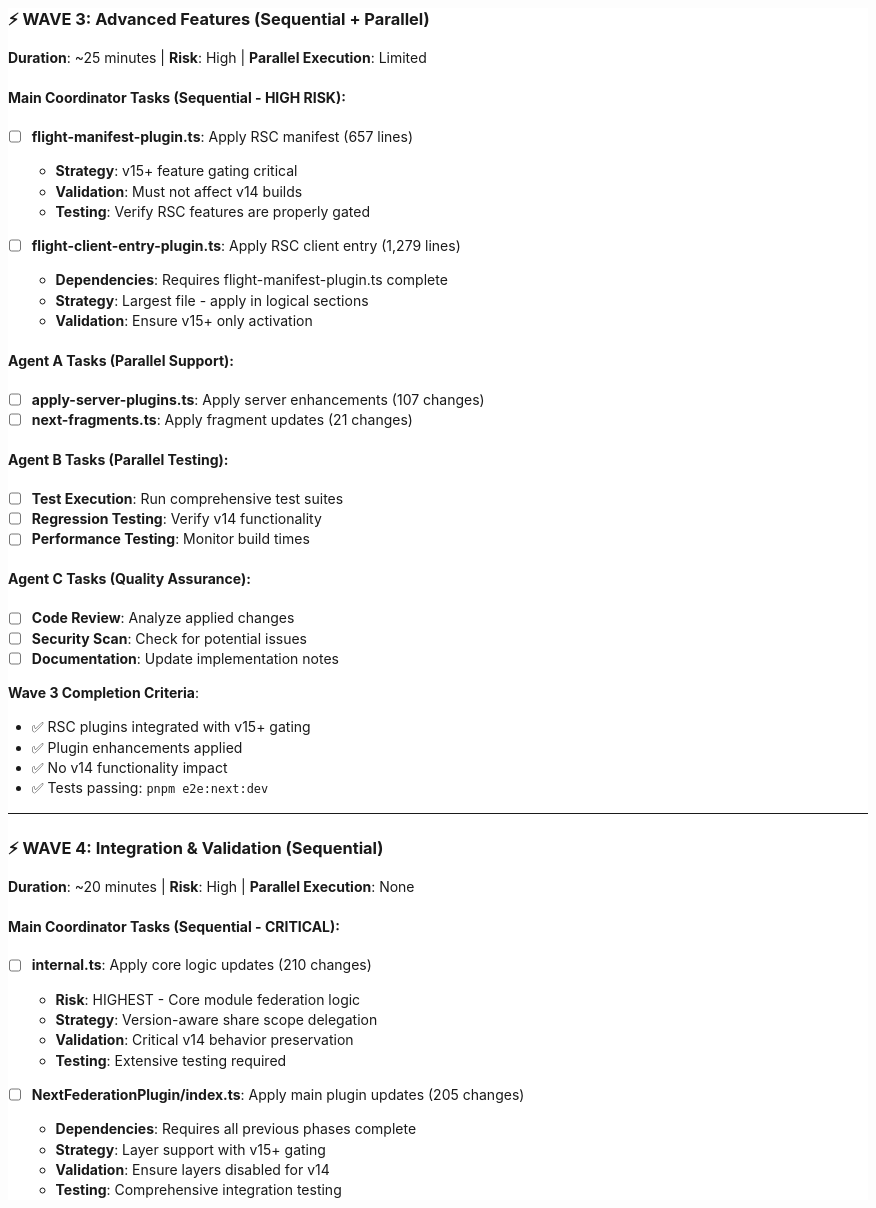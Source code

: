### ⚡ WAVE 3: Advanced Features (Sequential + Parallel)
**Duration**: ~25 minutes | **Risk**: High | **Parallel Execution**: Limited

#### Main Coordinator Tasks (Sequential - HIGH RISK):
- [ ] **flight-manifest-plugin.ts**: Apply RSC manifest (657 lines)
  - **Strategy**: v15+ feature gating critical
  - **Validation**: Must not affect v14 builds
  - **Testing**: Verify RSC features are properly gated

- [ ] **flight-client-entry-plugin.ts**: Apply RSC client entry (1,279 lines)
  - **Dependencies**: Requires flight-manifest-plugin.ts complete
  - **Strategy**: Largest file - apply in logical sections
  - **Validation**: Ensure v15+ only activation

#### Agent A Tasks (Parallel Support):
- [ ] **apply-server-plugins.ts**: Apply server enhancements (107 changes)
- [ ] **next-fragments.ts**: Apply fragment updates (21 changes)

#### Agent B Tasks (Parallel Testing):
- [ ] **Test Execution**: Run comprehensive test suites
- [ ] **Regression Testing**: Verify v14 functionality
- [ ] **Performance Testing**: Monitor build times

#### Agent C Tasks (Quality Assurance):
- [ ] **Code Review**: Analyze applied changes
- [ ] **Security Scan**: Check for potential issues
- [ ] **Documentation**: Update implementation notes

**Wave 3 Completion Criteria**:
- ✅ RSC plugins integrated with v15+ gating
- ✅ Plugin enhancements applied
- ✅ No v14 functionality impact
- ✅ Tests passing: `pnpm e2e:next:dev`

---

### ⚡ WAVE 4: Integration & Validation (Sequential)
**Duration**: ~20 minutes | **Risk**: High | **Parallel Execution**: None

#### Main Coordinator Tasks (Sequential - CRITICAL):
- [ ] **internal.ts**: Apply core logic updates (210 changes)
  - **Risk**: HIGHEST - Core module federation logic
  - **Strategy**: Version-aware share scope delegation
  - **Validation**: Critical v14 behavior preservation
  - **Testing**: Extensive testing required

- [ ] **NextFederationPlugin/index.ts**: Apply main plugin updates (205 changes)
  - **Dependencies**: Requires all previous phases complete
  - **Strategy**: Layer support with v15+ gating
  - **Validation**: Ensure layers disabled for v14
  - **Testing**: Comprehensive integration testing
